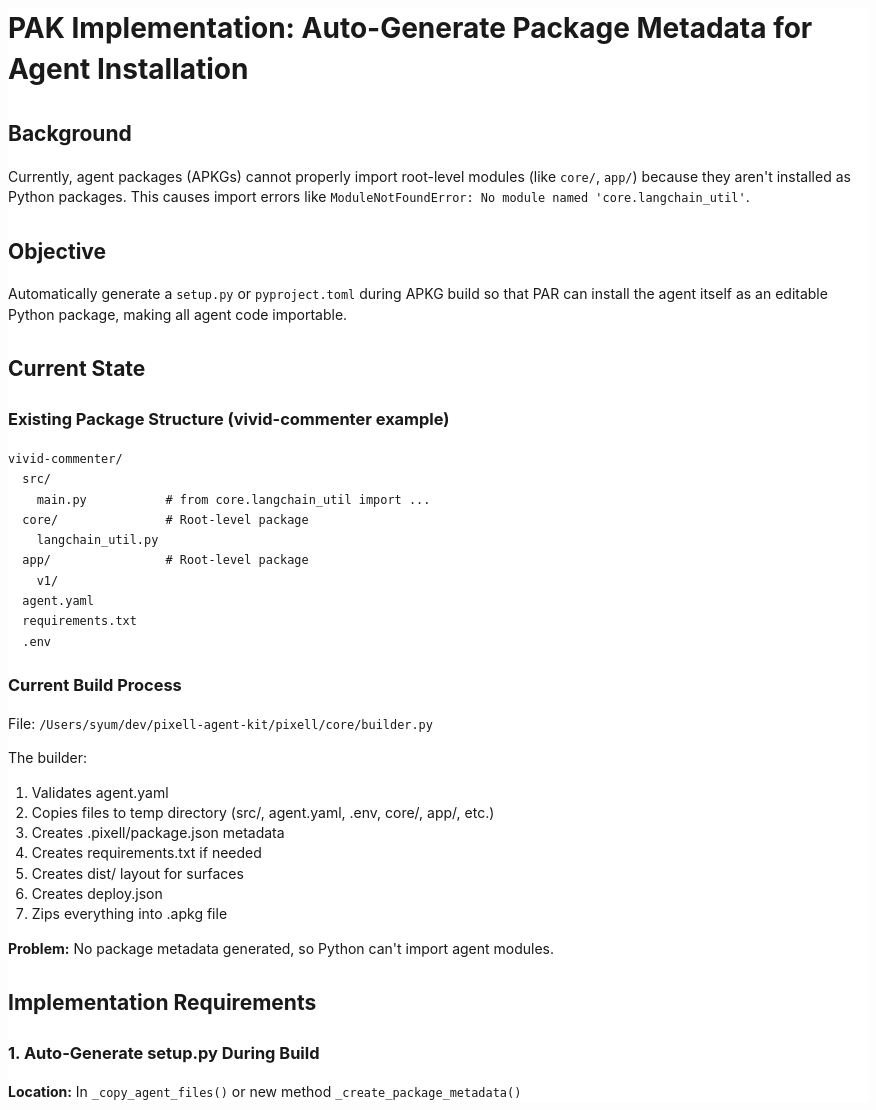 # PAK Implementation: Auto-Generate Package Metadata for Agent Installation

## Background

Currently, agent packages (APKGs) cannot properly import root-level modules (like `core/`, `app/`) because they aren't installed as Python packages. This causes import errors like `ModuleNotFoundError: No module named 'core.langchain_util'`.

## Objective

Automatically generate a `setup.py` or `pyproject.toml` during APKG build so that PAR can install the agent itself as an editable Python package, making all agent code importable.

## Current State

### Existing Package Structure (vivid-commenter example)
```
vivid-commenter/
  src/
    main.py           # from core.langchain_util import ...
  core/               # Root-level package
    langchain_util.py
  app/                # Root-level package
    v1/
  agent.yaml
  requirements.txt
  .env
```

### Current Build Process
File: `/Users/syum/dev/pixell-agent-kit/pixell/core/builder.py`

The builder:
1. Validates agent.yaml
2. Copies files to temp directory (src/, agent.yaml, .env, core/, app/, etc.)
3. Creates .pixell/package.json metadata
4. Creates requirements.txt if needed
5. Creates dist/ layout for surfaces
6. Creates deploy.json
7. Zips everything into .apkg file

**Problem:** No package metadata generated, so Python can't import agent modules.

## Implementation Requirements

### 1. Auto-Generate setup.py During Build

**Location:** In `_copy_agent_files()` or new method `_create_package_metadata()`
